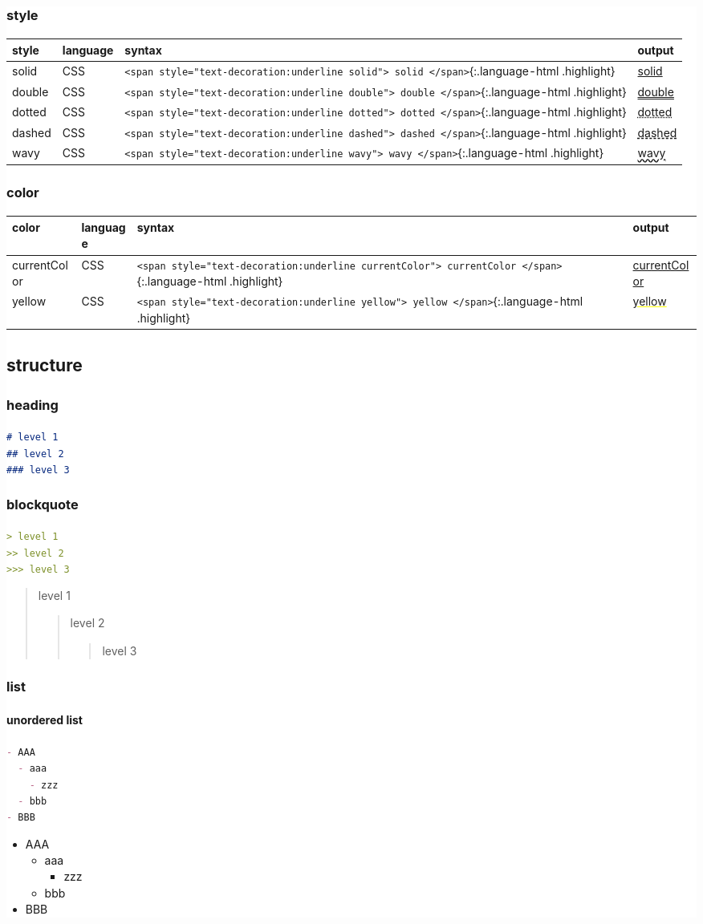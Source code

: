### style

| style | language | syntax | output |
| :-    | :-       | :-     | :-     |
| solid  | CSS | `<span style="text-decoration:underline solid"> solid </span>`{:.language-html .highlight} | <span style="text-decoration:underline solid"> solid </span> |
| double | CSS | `<span style="text-decoration:underline double"> double </span>`{:.language-html .highlight} | <span style="text-decoration:underline double"> double </span> |
| dotted | CSS | `<span style="text-decoration:underline dotted"> dotted </span>`{:.language-html .highlight} | <span style="text-decoration:underline dotted"> dotted </span> |
| dashed | CSS | `<span style="text-decoration:underline dashed"> dashed </span>`{:.language-html .highlight} | <span style="text-decoration:underline dashed"> dashed </span> |
| wavy   | CSS | `<span style="text-decoration:underline wavy"> wavy </span>`{:.language-html .highlight} | <span style="text-decoration:underline wavy"> wavy </span> |

### color
       
| color | language | syntax | output |
| :-    | :-       | :-     | :-     |
| currentColor | CSS | `<span style="text-decoration:underline currentColor"> currentColor </span>`{:.language-html .highlight} | <span style="text-decoration:underline currentColor"> currentColor </span> |
| yellow       | CSS | `<span style="text-decoration:underline yellow"> yellow </span>`{:.language-html .highlight} | <span style="text-decoration:underline yellow"> yellow </span> |

## structure

### heading

```markdown
# level 1
## level 2
### level 3
```

### blockquote

```markdown
> level 1
>> level 2
>>> level 3
```
> level 1
>> level 2
>>> level 3

### list

#### unordered list

```markdown
- AAA
  - aaa
    - zzz
  - bbb
- BBB
```
- AAA
  - aaa
    - zzz
  - bbb
- BBB
